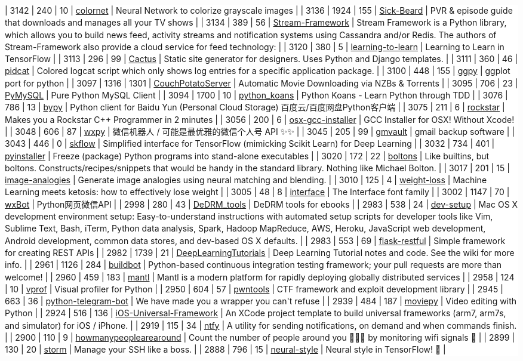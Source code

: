 | 3142 | 240 | 10 | [colornet](https://github.com/pavelgonchar/colornet) | Neural Network to colorize grayscale images |
| 3136 | 1924 | 155 | [Sick-Beard](https://github.com/midgetspy/Sick-Beard) | PVR & episode guide that downloads and manages all your TV shows  |
| 3134 | 389 | 56 | [Stream-Framework](https://github.com/tschellenbach/Stream-Framework) | Stream Framework is a Python library, which allows you to build news feed, activity streams and notification systems using Cassandra and/or Redis. The authors of Stream-Framework also provide a cloud service for feed technology: |
| 3120 | 380 | 5 | [learning-to-learn](https://github.com/deepmind/learning-to-learn) | Learning to Learn in TensorFlow |
| 3113 | 296 | 99 | [Cactus](https://github.com/eudicots/Cactus) | Static site generator for designers. Uses Python and Django templates. |
| 3111 | 360 | 46 | [pidcat](https://github.com/JakeWharton/pidcat) | Colored logcat script which only shows log entries for a specific application package. |
| 3100 | 448 | 155 | [ggpy](https://github.com/yhat/ggpy) | ggplot port for python |
| 3097 | 1316 | 1301 | [CouchPotatoServer](https://github.com/CouchPotato/CouchPotatoServer) | Automatic Movie Downloading via NZBs & Torrents |
| 3095 | 706 | 23 | [PyMySQL](https://github.com/PyMySQL/PyMySQL) | Pure Python MySQL Client |
| 3094 | 1700 | 10 | [python_koans](https://github.com/gregmalcolm/python_koans) | Python Koans - Learn Python through TDD |
| 3076 | 786 | 13 | [bypy](https://github.com/houtianze/bypy) | Python client for Baidu Yun (Personal Cloud Storage) 百度云/百度网盘Python客户端 |
| 3075 | 211 | 6 | [rockstar](https://github.com/avinassh/rockstar) | Makes you a Rockstar C++ Programmer in 2 minutes |
| 3056 | 200 | 6 | [osx-gcc-installer](https://github.com/kennethreitz/osx-gcc-installer) | GCC Installer for OSX! Without Xcode! |
| 3048 | 606 | 87 | [wxpy](https://github.com/youfou/wxpy) | 微信机器人 / 可能是最优雅的微信个人号 API ✨✨ |
| 3045 | 205 | 99 | [gmvault](https://github.com/gaubert/gmvault) | gmail backup software |
| 3043 | 446 | 0 | [skflow](https://github.com/tensorflow/skflow) | Simplified interface for TensorFlow (mimicking Scikit Learn) for Deep Learning |
| 3032 | 734 | 401 | [pyinstaller](https://github.com/pyinstaller/pyinstaller) | Freeze (package) Python programs into stand-alone executables |
| 3020 | 172 | 22 | [boltons](https://github.com/mahmoud/boltons) | Like builtins, but boltons. Constructs/recipes/snippets that would be handy in the standard library. Nothing like Michael Bolton.  |
| 3017 | 201 | 15 | [image-analogies](https://github.com/awentzonline/image-analogies) | Generate image analogies using neural matching and blending. |
| 3010 | 125 | 4 | [weight-loss](https://github.com/arielf/weight-loss) | Machine Learning meets  ketosis: how to effectively lose weight |
| 3005 | 48 | 8 | [interface](https://github.com/rsms/interface) | The Interface font family |
| 3002 | 1147 | 70 | [wxBot](https://github.com/liuwons/wxBot) | Python网页微信API |
| 2998 | 280 | 43 | [DeDRM_tools](https://github.com/apprenticeharper/DeDRM_tools) | DeDRM tools for ebooks |
| 2983 | 538 | 24 | [dev-setup](https://github.com/donnemartin/dev-setup) | Mac OS X development environment setup:  Easy-to-understand instructions with automated setup scripts for developer tools like Vim, Sublime Text, Bash, iTerm, Python data analysis, Spark, Hadoop MapReduce, AWS, Heroku, JavaScript web development, Android development, common data stores, and dev-based OS X defaults. |
| 2983 | 553 | 69 | [flask-restful](https://github.com/flask-restful/flask-restful) | Simple framework for creating REST APIs |
| 2982 | 1739 | 21 | [DeepLearningTutorials](https://github.com/lisa-lab/DeepLearningTutorials) | Deep Learning Tutorial notes and code. See the wiki for more info. |
| 2961 | 1126 | 284 | [buildbot](https://github.com/buildbot/buildbot) | Python-based continuous integration testing framework; your pull requests are more than welcome! |
| 2960 | 459 | 183 | [mantl](https://github.com/mantl/mantl) | Mantl is a modern platform for rapidly deploying globally distributed services |
| 2958 | 124 | 10 | [vprof](https://github.com/nvdv/vprof) | Visual profiler for Python |
| 2950 | 604 | 57 | [pwntools](https://github.com/Gallopsled/pwntools) | CTF framework and exploit development library |
| 2945 | 663 | 36 | [python-telegram-bot](https://github.com/python-telegram-bot/python-telegram-bot) | We have made you a wrapper you can't refuse |
| 2939 | 484 | 187 | [moviepy](https://github.com/Zulko/moviepy) | Video editing with Python |
| 2924 | 516 | 136 | [iOS-Universal-Framework](https://github.com/kstenerud/iOS-Universal-Framework) | An XCode project template to build universal frameworks (arm7, arm7s, and simulator) for iOS / iPhone. |
| 2919 | 115 | 34 | [ntfy](https://github.com/dschep/ntfy) | A utility for sending notifications, on demand and when commands finish. |
| 2900 | 110 | 9 | [howmanypeoplearearound](https://github.com/schollz/howmanypeoplearearound) | Count the number of people around you :family_man_man_boy: by monitoring wifi signals :satellite: |
| 2899 | 130 | 20 | [storm](https://github.com/emre/storm) | Manage your SSH like a boss. |
| 2888 | 796 | 15 | [neural-style](https://github.com/anishathalye/neural-style) | Neural style in TensorFlow! :art: |